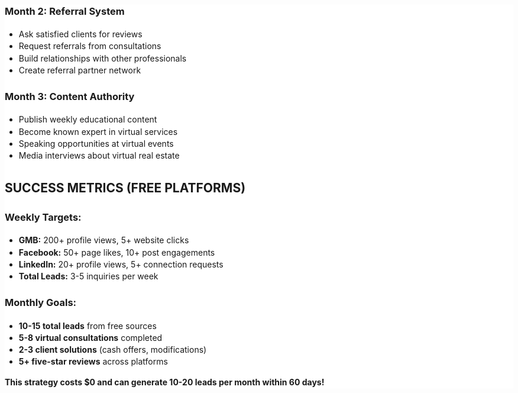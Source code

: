 ### **Month 2: Referral System**
- Ask satisfied clients for reviews
- Request referrals from consultations
- Build relationships with other professionals
- Create referral partner network

### **Month 3: Content Authority**
- Publish weekly educational content
- Become known expert in virtual services
- Speaking opportunities at virtual events
- Media interviews about virtual real estate

## SUCCESS METRICS (FREE PLATFORMS)

### **Weekly Targets:**
- **GMB:** 200+ profile views, 5+ website clicks
- **Facebook:** 50+ page likes, 10+ post engagements  
- **LinkedIn:** 20+ profile views, 5+ connection requests
- **Total Leads:** 3-5 inquiries per week

### **Monthly Goals:**
- **10-15 total leads** from free sources
- **5-8 virtual consultations** completed
- **2-3 client solutions** (cash offers, modifications)
- **5+ five-star reviews** across platforms

**This strategy costs $0 and can generate 10-20 leads per month within 60 days!**
